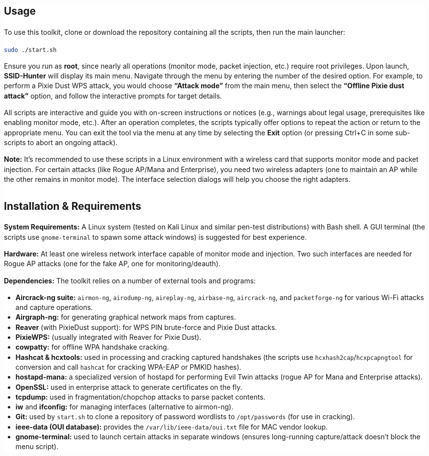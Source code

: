 ## Usage

To use this toolkit, clone or download the repository containing all the scripts, then run the main launcher:

```bash
sudo ./start.sh
```

Ensure you run as **root**, since nearly all operations (monitor mode, packet injection, etc.) require root privileges. Upon launch, **SSID-Hunter** will display its main menu. Navigate through the menu by entering the number of the desired option. For example, to perform a Pixie Dust WPS attack, you would choose **“Attack mode”** from the main menu, then select the **“Offline Pixie dust attack”** option, and follow the interactive prompts for target details.

All scripts are interactive and guide you with on-screen instructions or notices (e.g., warnings about legal usage, prerequisites like enabling monitor mode, etc.). After an operation completes, the scripts typically offer options to repeat the action or return to the appropriate menu. You can exit the tool via the menu at any time by selecting the **Exit** option (or pressing Ctrl+C in some sub-scripts to abort an ongoing attack).

**Note:** It’s recommended to use these scripts in a Linux environment with a wireless card that supports monitor mode and packet injection. For certain attacks (like Rogue AP/Mana and Enterprise), you need two wireless adapters (one to maintain an AP while the other remains in monitor mode). The interface selection dialogs will help you choose the right adapters.

## Installation & Requirements

**System Requirements:** A Linux system (tested on Kali Linux and similar pen-test distributions) with Bash shell. A GUI terminal (the scripts use `gnome-terminal` to spawn some attack windows) is suggested for best experience.

**Hardware:** At least one wireless network interface capable of monitor mode and injection. Two such interfaces are needed for Rogue AP attacks (one for the fake AP, one for monitoring/deauth).

**Dependencies:** The toolkit relies on a number of external tools and programs:

* **Aircrack-ng suite:** `airmon-ng`, `airodump-ng`, `aireplay-ng`, `airbase-ng`, `aircrack-ng`, and `packetforge-ng` for various Wi-Fi attacks and capture operations.
* **Airgraph-ng:** for generating graphical network maps from captures.
* **Reaver** (with PixieDust support): for WPS PIN brute-force and Pixie Dust attacks.
* **PixieWPS:** (usually integrated with Reaver for Pixie Dust).
* **cowpatty:** for offline WPA handshake cracking.
* **Hashcat & hcxtools:** used in processing and cracking captured handshakes (the scripts use `hcxhash2cap`/`hcxpcapngtool` for conversion and call `hashcat` for cracking WPA-EAP or PMKID hashes).
* **hostapd-mana:** a specialized version of hostapd for performing Evil Twin attacks (rogue AP for Mana and Enterprise attacks).
* **OpenSSL:** used in enterprise attack to generate certificates on the fly.
* **tcpdump:** used in fragmentation/chopchop attacks to parse packet contents.
* **iw** and **ifconfig:** for managing interfaces (alternative to airmon-ng).
* **Git:** used by `start.sh` to clone a repository of password wordlists to `/opt/passwords` (for use in cracking).
* **ieee-data (OUI database):** provides the `/var/lib/ieee-data/oui.txt` file for MAC vendor lookup.
* **gnome-terminal:** used to launch certain attacks in separate windows (ensures long-running capture/attack doesn’t block the menu script).
